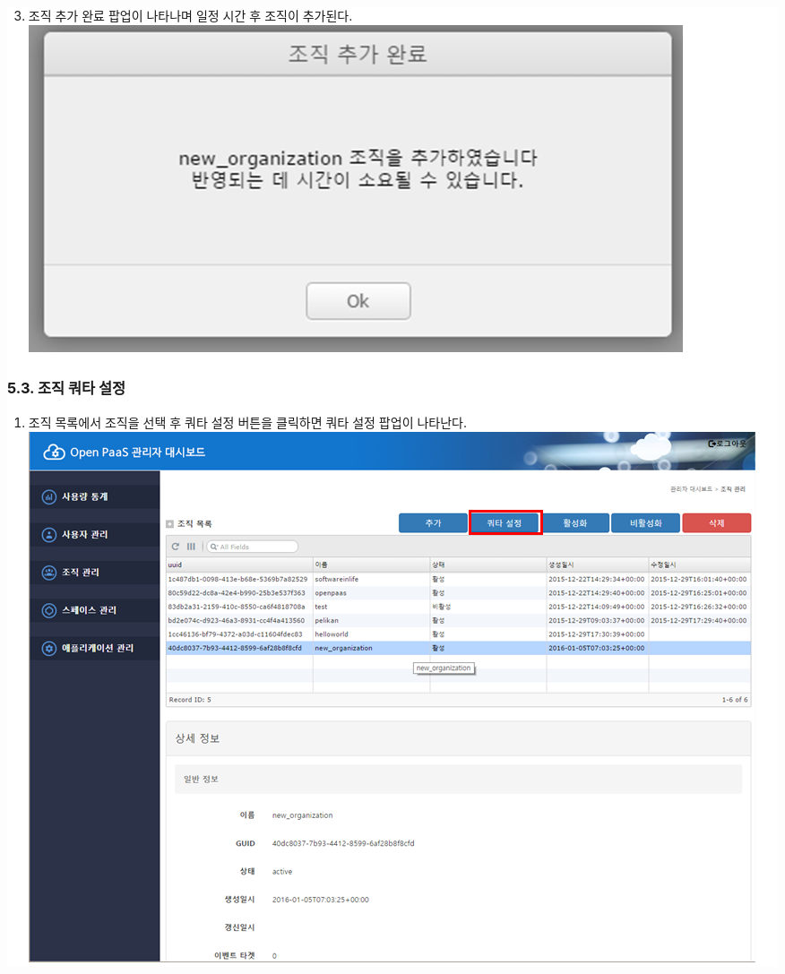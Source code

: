 3. 조직 추가 완료 팝업이 나타나며 일정 시간 후 조직이 추가된다.  
![](./../images/openpaas-admin-dashboard-use/image11.png)

### 5.3. 조직 쿼타 설정
1. 조직 목록에서 조직을 선택 후 쿼타 설정 버튼을 클릭하면 쿼타 설정
    팝업이 나타난다.  
![](./../images/openpaas-admin-dashboard-use/image12.png)
